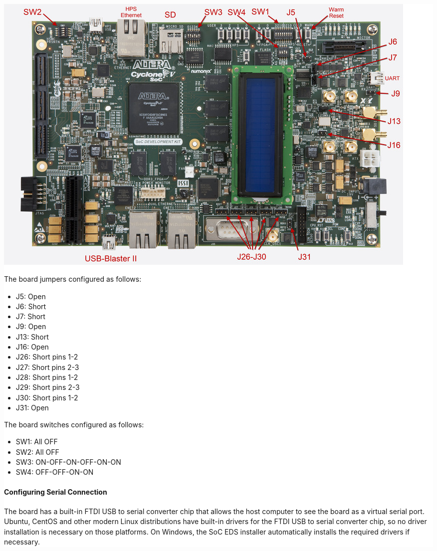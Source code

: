 ![](images/cv_soc_board.jpg)

The board jumpers configured as follows:

 * J5: Open
 * J6: Short
 * J7: Short
 * J9: Open
 * J13: Short
 * J16: Open
 * J26: Short pins 1-2
 * J27: Short pins 2-3
 * J28: Short pins 1-2
 * J29: Short pins 2-3
 * J30: Short pins 1-2
 * J31: Open

The board switches configured as follows:

 * SW1: All OFF
 * SW2: All OFF
 * SW3: ON-OFF-ON-OFF-ON-ON
 * SW4: OFF-OFF-ON-ON

#### Configuring Serial Connection

The board has a built-in FTDI USB to serial converter chip that allows the host computer to see the board as a virtual serial port. Ubuntu, CentOS and other modern Linux distributions have built-in drivers for the FTDI USB to serial converter chip, so no driver installation is necessary on those platforms. On Windows, the SoC EDS installer automatically installs the required drivers if necessary.
